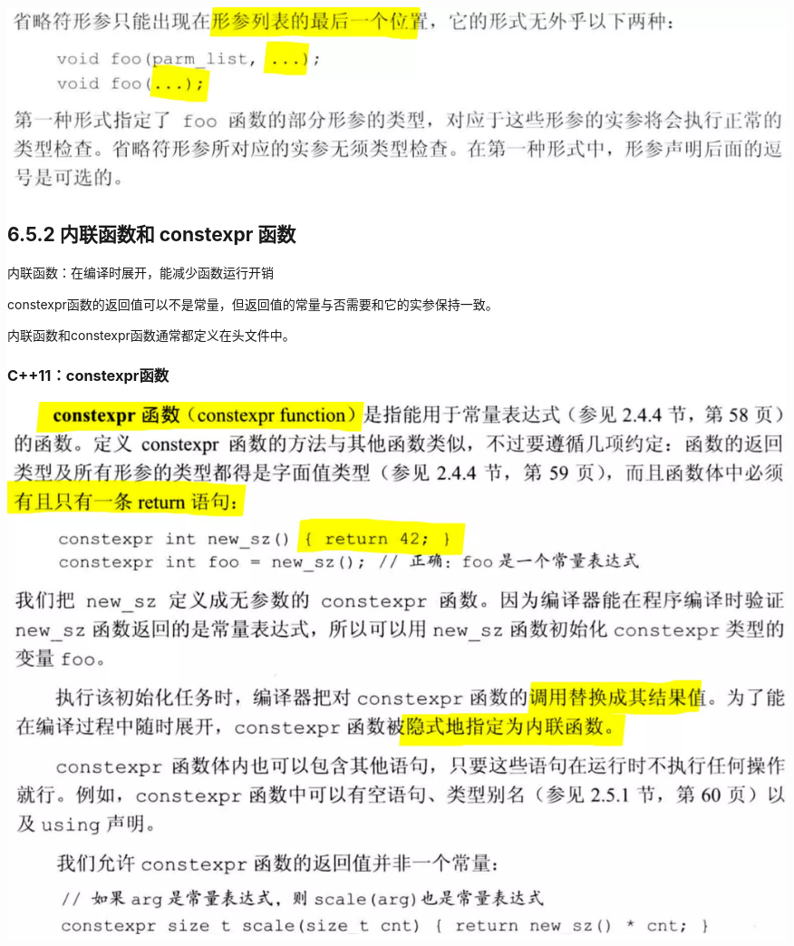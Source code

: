 <img src="media/1c983c2757cc573e055d7c67890bfdc6.webp"/>

## 6.5.2 内联函数和 constexpr 函数

内联函数：在编译时展开，能减少函数运行开销

constexpr函数的返回值可以不是常量，但返回值的常量与否需要和它的实参保持一致。

内联函数和constexpr函数通常都定义在头文件中。

### C++11：constexpr函数

<img src="media/86aaec8f3168e13577ca790baf309b90.webp"/>
